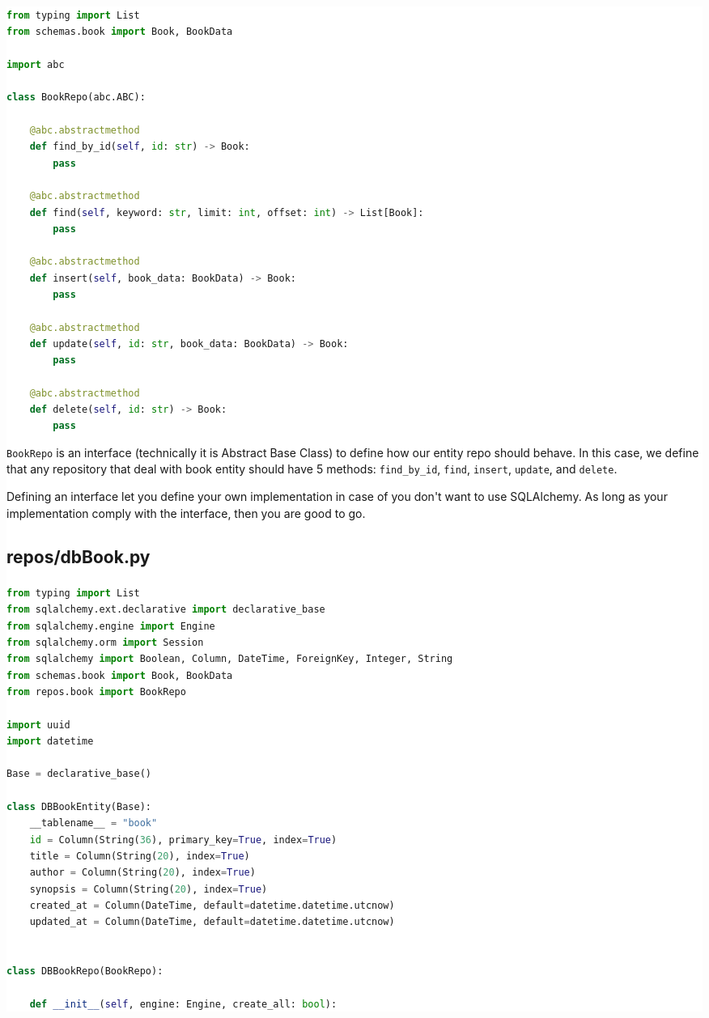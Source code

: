 ```python
from typing import List
from schemas.book import Book, BookData

import abc

class BookRepo(abc.ABC):

    @abc.abstractmethod
    def find_by_id(self, id: str) -> Book:
        pass

    @abc.abstractmethod
    def find(self, keyword: str, limit: int, offset: int) -> List[Book]:
        pass

    @abc.abstractmethod
    def insert(self, book_data: BookData) -> Book:
        pass

    @abc.abstractmethod
    def update(self, id: str, book_data: BookData) -> Book:
        pass

    @abc.abstractmethod
    def delete(self, id: str) -> Book:
        pass
```

`BookRepo` is an interface (technically it is Abstract Base Class) to define how our entity repo should behave. In this case, we define that any repository that deal with book entity should have 5 methods: `find_by_id`, `find`, `insert`, `update`, and `delete`.

Defining an interface let you define your own implementation in case of you don't want to use SQLAlchemy. As long as your implementation comply with the interface, then you are good to go.

## repos/dbBook.py

```python
from typing import List
from sqlalchemy.ext.declarative import declarative_base
from sqlalchemy.engine import Engine
from sqlalchemy.orm import Session
from sqlalchemy import Boolean, Column, DateTime, ForeignKey, Integer, String
from schemas.book import Book, BookData
from repos.book import BookRepo

import uuid
import datetime

Base = declarative_base()

class DBBookEntity(Base):
    __tablename__ = "book"
    id = Column(String(36), primary_key=True, index=True)
    title = Column(String(20), index=True)
    author = Column(String(20), index=True)
    synopsis = Column(String(20), index=True)
    created_at = Column(DateTime, default=datetime.datetime.utcnow)
    updated_at = Column(DateTime, default=datetime.datetime.utcnow)


class DBBookRepo(BookRepo):

    def __init__(self, engine: Engine, create_all: bool):
```